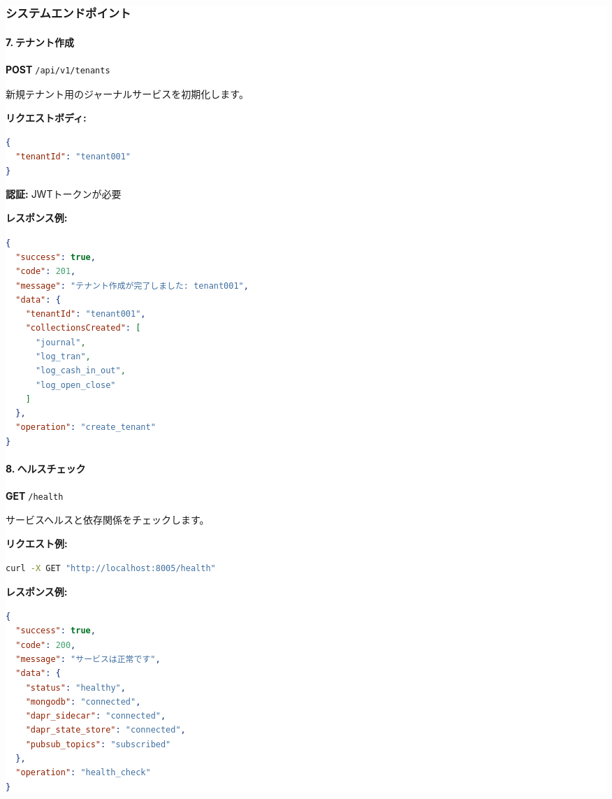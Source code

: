 ### システムエンドポイント

#### 7. テナント作成
**POST** `/api/v1/tenants`

新規テナント用のジャーナルサービスを初期化します。

**リクエストボディ:**
```json
{
  "tenantId": "tenant001"
}
```

**認証:** JWTトークンが必要

**レスポンス例:**
```json
{
  "success": true,
  "code": 201,
  "message": "テナント作成が完了しました: tenant001",
  "data": {
    "tenantId": "tenant001",
    "collectionsCreated": [
      "journal",
      "log_tran",
      "log_cash_in_out",
      "log_open_close"
    ]
  },
  "operation": "create_tenant"
}
```

#### 8. ヘルスチェック
**GET** `/health`

サービスヘルスと依存関係をチェックします。

**リクエスト例:**
```bash
curl -X GET "http://localhost:8005/health"
```

**レスポンス例:**
```json
{
  "success": true,
  "code": 200,
  "message": "サービスは正常です",
  "data": {
    "status": "healthy",
    "mongodb": "connected",
    "dapr_sidecar": "connected",
    "dapr_state_store": "connected",
    "pubsub_topics": "subscribed"
  },
  "operation": "health_check"
}
```
